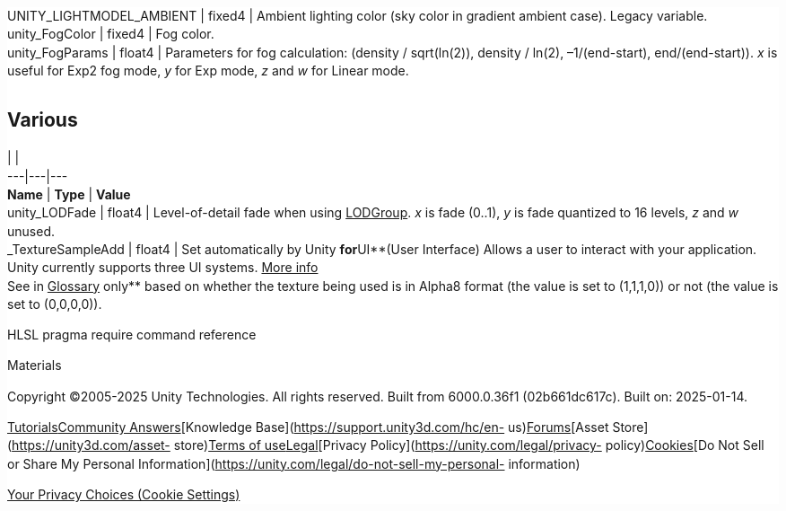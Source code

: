 UNITY_LIGHTMODEL_AMBIENT | fixed4 | Ambient lighting color (sky color in gradient ambient case). Legacy variable.  
unity_FogColor | fixed4 | Fog color.  
unity_FogParams | float4 | Parameters for fog calculation: (density / sqrt(ln(2)), density / ln(2), –1/(end-start), end/(end-start)). _x_ is useful for Exp2 fog mode, _y_ for Exp mode, _z_ and _w_ for Linear mode.  
  
## Various

|  |   
---|---|---  
**Name** | **Type** | **Value**  
unity_LODFade | float4 | Level-of-detail fade when using [LODGroup](class-LODGroup.html). _x_ is fade (0..1), _y_ is fade quantized to 16 levels, _z_ and _w_ unused.  
_TextureSampleAdd | float4 | Set automatically by Unity **for**UI**(User Interface) Allows a user to interact with your application. Unity currently supports three UI systems. [More info](UI-system-compare.html)  
See in [Glossary](Glossary.html#UI) only** based on whether the texture being
used is in Alpha8 format (the value is set to (1,1,1,0)) or not (the value is
set to (0,0,0,0)).  
  
[](SL-Pragma-require.html)

HLSL pragma require command reference

[](Materials.html)

Materials

Copyright ©2005-2025 Unity Technologies. All rights reserved. Built from
6000.0.36f1 (02b661dc617c). Built on: 2025-01-14.

[Tutorials](https://learn.unity.com/)[Community
Answers](https://answers.unity3d.com)[Knowledge
Base](https://support.unity3d.com/hc/en-
us)[Forums](https://forum.unity3d.com)[Asset Store](https://unity3d.com/asset-
store)[Terms of
use](https://docs.unity3d.com/Manual/TermsOfUse.html)[Legal](https://unity.com/legal)[Privacy
Policy](https://unity.com/legal/privacy-
policy)[Cookies](https://unity.com/legal/cookie-policy)[Do Not Sell or Share
My Personal Information](https://unity.com/legal/do-not-sell-my-personal-
information)

[Your Privacy Choices (Cookie Settings)](javascript:void\(0\);)

